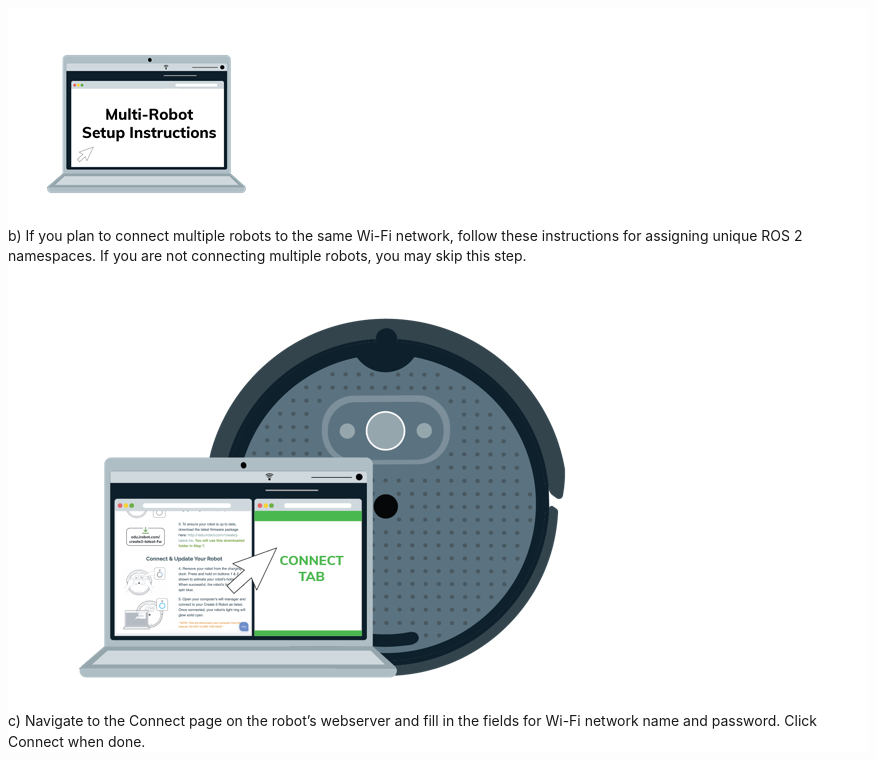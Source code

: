 <br> ![An illustration showing this guide open to the previous section about connecting to the robot](data/setup-3-2.png "Connect to robot AP") <br>
b)	If you plan to connect multiple robots to the same Wi-Fi network, follow these instructions for assigning unique ROS 2 namespaces.
If you are not connecting multiple robots, you may skip this step.
<br> ![An illustration showing this guide and the robot's webserver on the "connect" page side by side on your computer screen](data/setup-3-3.png "Connect to robot webserver") <br>
c)	Navigate to the Connect page on the robot’s webserver and fill in the fields for Wi-Fi network name and password.
Click Connect when done.